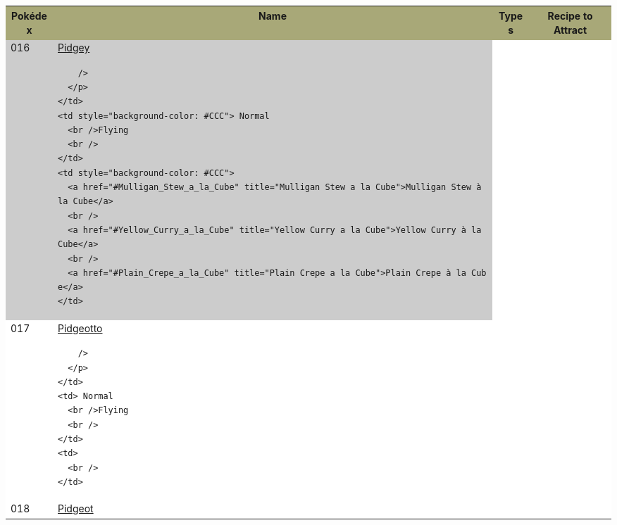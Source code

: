 <table>
  <tr>
    <th style="background-color: rgb(168, 168, 120)"> Pokédex
      <br />
    </th>
    <th style="background-color: rgb(168, 168, 120)"> Name </th>
    <th colspan="1" style="background-color: rgb(168, 168, 120)"> Types
      <br />
    </th>
    <th style="background-color: rgb(168, 168, 120)">
      <b>Recipe to Attract</b>
      <br />
    </th>
  </tr>
  <tr>
    <td style="background-color: #CCC"> 016 </td>
    <td style="background-color: #CCC">
      <a href="#Pidgey" title="Pidgey">Pidgey</a>
 
        />
      </p>
    </td>
    <td style="background-color: #CCC"> Normal
      <br />Flying
      <br />
    </td>
    <td style="background-color: #CCC">
      <a href="#Mulligan_Stew_a_la_Cube" title="Mulligan Stew a la Cube">Mulligan Stew à la Cube</a>
      <br />
      <a href="#Yellow_Curry_a_la_Cube" title="Yellow Curry a la Cube">Yellow Curry à la Cube</a>
      <br />
      <a href="#Plain_Crepe_a_la_Cube" title="Plain Crepe a la Cube">Plain Crepe à la Cube</a>
    </td>
  </tr>
  <tr>
    <td> 017 </td>
    <td>
      <a href="#Pidgeotto" title="Pidgeotto">Pidgeotto</a>

        />
      </p>
    </td>
    <td> Normal
      <br />Flying
      <br />
    </td>
    <td>
      <br />
    </td>
  </tr>
  <tr>
    <td> 018 </td>
    <td>
      <a href="#Pidgeot" title="Pidgeot">Pidgeot</a>
